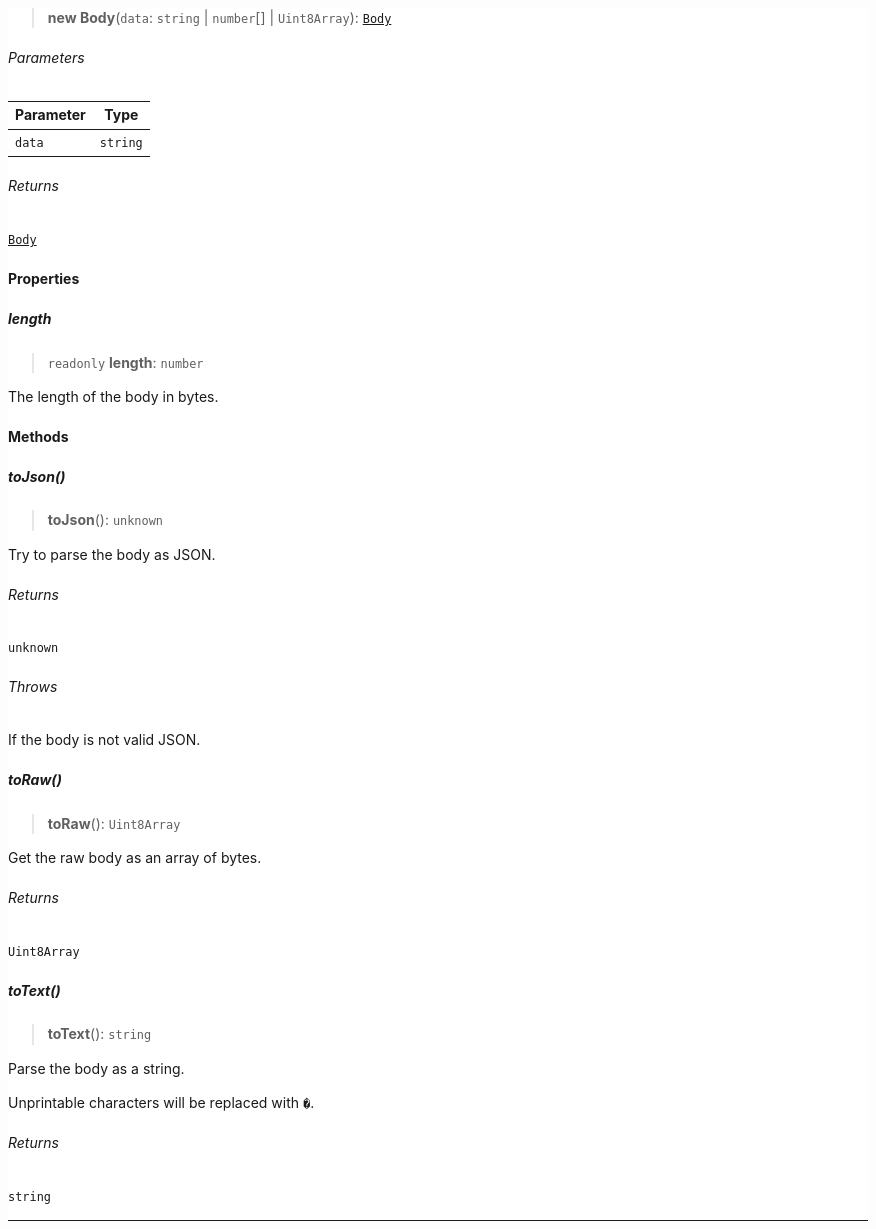 > **new Body**(`data`: `string` | `number`[] | `Uint8Array`): [`Body`](./#body)

###### Parameters [​](#parameters-5)

| Parameter | Type |
| --- | --- |
| `data` | `string` | `number`[] | `Uint8Array` |

###### Returns [​](#returns-10)

[`Body`](./#body)

#### Properties [​](#properties-1)

##### length [​](#length)

> `readonly` **length**: `number`

The length of the body in bytes.

#### Methods [​](#methods)

##### toJson() [​](#tojson)

> **toJson**(): `unknown`

Try to parse the body as JSON.

###### Returns [​](#returns-11)

`unknown`

###### Throws [​](#throws-1)

If the body is not valid JSON.

##### toRaw() [​](#toraw)

> **toRaw**(): `Uint8Array`

Get the raw body as an array of bytes.

###### Returns [​](#returns-12)

`Uint8Array`

##### toText() [​](#totext)

> **toText**(): `string`

Parse the body as a string.

Unprintable characters will be replaced with `�`.

###### Returns [​](#returns-13)

`string`

---
